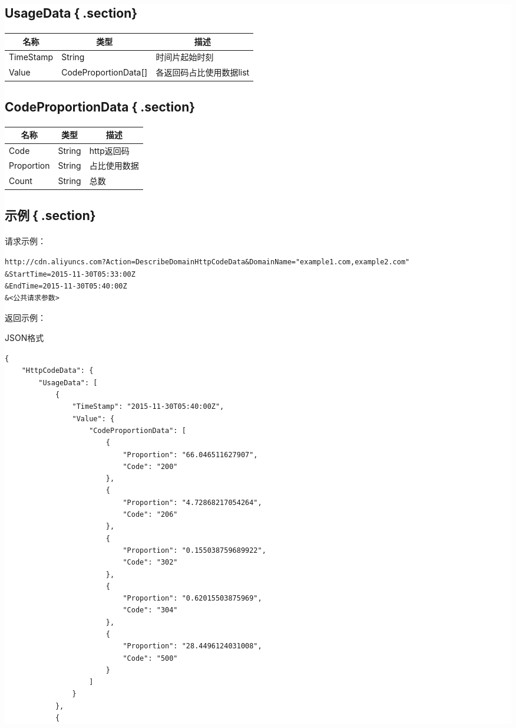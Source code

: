 ## UsageData { .section}

|名称|类型|描述|
|--|--|--|
|TimeStamp|String|时间片起始时刻|
|Value|CodeProportionData\[\]|各返回码占比使用数据list|

## CodeProportionData { .section}

|名称|类型|描述|
|--|--|--|
|Code|String|http返回码|
|Proportion|String|占比使用数据|
|Count|String|总数|

## 示例 { .section}

请求示例：

```
http://cdn.aliyuncs.com?Action=DescribeDomainHttpCodeData&DomainName="example1.com,example2.com"
&StartTime=2015-11-30T05:33:00Z
&EndTime=2015-11-30T05:40:00Z
&<公共请求参数>
```

返回示例：

JSON格式

```language-json
{
    "HttpCodeData": {
        "UsageData": [
            {
                "TimeStamp": "2015-11-30T05:40:00Z",
                "Value": {
                    "CodeProportionData": [
                        {
                            "Proportion": "66.046511627907",
                            "Code": "200"
                        },
                        {
                            "Proportion": "4.72868217054264",
                            "Code": "206"
                        },
                        {
                            "Proportion": "0.155038759689922",
                            "Code": "302"
                        },
                        {
                            "Proportion": "0.62015503875969",
                            "Code": "304"
                        },
                        {
                            "Proportion": "28.4496124031008",
                            "Code": "500"
                        }
                    ]
                }
            },
            {
```